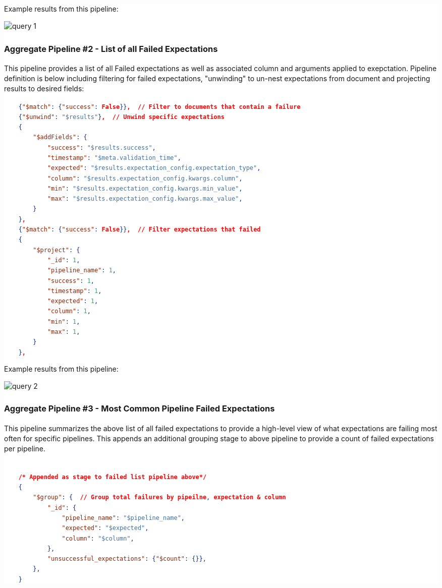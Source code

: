 Example results from this pipeline:

![query 1](/images/mongo-q1.png)

### Aggregate Pipeline #2 - List of all Failed Expectations

This pipeline provides a list of all Failed expectations as well as associated column and arguments applied to exepctation.  Pipeline definition is below including filtering for failed expectations, "unwinding" to un-nest expectations from document and projecting results to desired fields:

```json
    {"$match": {"success": False}},  // Filter to documents that contain a failure
    {"$unwind": "$results"},  // Unwind specific expectations
    {
        "$addFields": {
            "success": "$results.success",
            "timestamp": "$meta.validation_time",
            "expected": "$results.expectation_config.expectation_type",
            "column": "$results.expectation_config.kwargs.column",
            "min": "$results.expectation_config.kwargs.min_value",
            "max": "$results.expectation_config.kwargs.max_value",
        }
    },
    {"$match": {"success": False}},  // Filter expectations that failed
    {
        "$project": {
            "_id": 1,
            "pipeline_name": 1,
            "success": 1,
            "timestamp": 1,
            "expected": 1,
            "column": 1,
            "min": 1,
            "max": 1,
        }
    },
```

Example results from this pipeline:

![query 2](/images/mongo-q2.png)

### Aggregate Pipeline #3 - Most Common Pipeline Failed Expectations

This pipeline summarizes the above list of all failed expectations to provide a high-level view of what expectations are failing most often for specific pipelines.  This appends an additional grouping stage to above pipeline to provide a count of failed expectations per pipeline.

```json

    /* Appended as stage to failed list pipeline above*/
    {
        "$group": {  // Group total failures by pipeilne, expectation & column
            "_id": {
                "pipeline_name": "$pipeline_name",
                "expected": "$expected",
                "column": "$column",
            },
            "unsuccessful_expectations": {"$count": {}},
        },
    }

```
